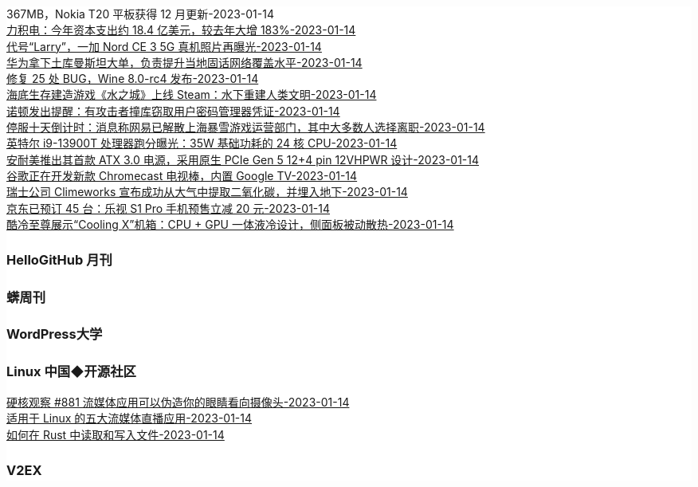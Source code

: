367MB，Nokia T20 平板获得 12 月更新-2023-01-14</a><br/><a target=_blank rel=nofollow href="https://www.ithome.com/0/667/791.htm" >力积电：今年资本支出约 18.4 亿美元，较去年大增 183%-2023-01-14</a><br/><a target=_blank rel=nofollow href="https://www.ithome.com/0/667/790.htm" >代号“Larry”，一加 Nord CE 3 5G 真机照片再曝光-2023-01-14</a><br/><a target=_blank rel=nofollow href="https://www.ithome.com/0/667/789.htm" >华为拿下土库曼斯坦大单，负责提升当地固话网络覆盖水平-2023-01-14</a><br/><a target=_blank rel=nofollow href="https://www.ithome.com/0/667/788.htm" >修复 25 处 BUG，Wine 8.0-rc4 发布-2023-01-14</a><br/><a target=_blank rel=nofollow href="https://www.ithome.com/0/667/786.htm" >海底生存建造游戏《水之城》上线 Steam：水下重建人类文明-2023-01-14</a><br/><a target=_blank rel=nofollow href="https://www.ithome.com/0/667/785.htm" >诺顿发出提醒：有攻击者撞库窃取用户密码管理器凭证-2023-01-14</a><br/><a target=_blank rel=nofollow href="https://www.ithome.com/0/667/784.htm" >停服十天倒计时：消息称网易已解散上海暴雪游戏运营部门，其中大多数人选择离职-2023-01-14</a><br/><a target=_blank rel=nofollow href="https://www.ithome.com/0/667/783.htm" >英特尔 i9-13900T 处理器跑分曝光：35W 基础功耗的 24 核 CPU-2023-01-14</a><br/><a target=_blank rel=nofollow href="https://www.ithome.com/0/667/782.htm" >安耐美推出其首款 ATX 3.0 电源，采用原生 PCIe Gen 5 12+4 pin 12VHPWR 设计-2023-01-14</a><br/><a target=_blank rel=nofollow href="https://www.ithome.com/0/667/781.htm" >谷歌正在开发新款 Chromecast 电视棒，内置 Google TV-2023-01-14</a><br/><a target=_blank rel=nofollow href="https://www.ithome.com/0/667/780.htm" >瑞士公司 Climeworks 宣布成功从大气中提取二氧化碳，并埋入地下-2023-01-14</a><br/><a target=_blank rel=nofollow href="https://www.ithome.com/0/667/779.htm" >京东已预订 45 台：乐视 S1 Pro 手机预售立减 20 元-2023-01-14</a><br/><a target=_blank rel=nofollow href="https://www.ithome.com/0/667/778.htm" >酷冷至尊展示“Cooling X”机箱：CPU + GPU 一体液冷设计，侧面板被动散热-2023-01-14</a><br/>



###  HelloGitHub 月刊





###  蠎周刊





###  WordPress大学





###  Linux 中国◆开源社区

<a target=_blank rel=nofollow href="https://linux.cn/article-15444-1.html?utm_source=rss&utm_medium=rss" >硬核观察 #881 流媒体应用可以伪造你的眼睛看向摄像头-2023-01-14</a><br/><a target=_blank rel=nofollow href="https://linux.cn/article-15443-1.html?utm_source=rss&utm_medium=rss" >适用于 Linux 的五大流媒体直播应用-2023-01-14</a><br/><a target=_blank rel=nofollow href="https://linux.cn/article-15442-1.html?utm_source=rss&utm_medium=rss" >如何在 Rust 中读取和写入文件-2023-01-14</a><br/>



###  V2EX
